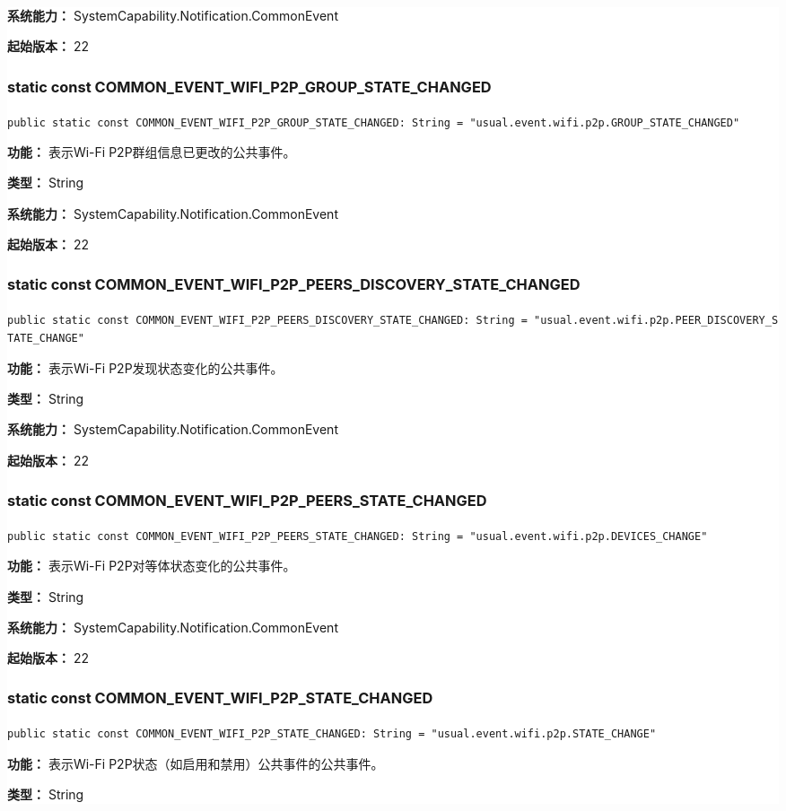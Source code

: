 **系统能力：** SystemCapability.Notification.CommonEvent

**起始版本：** 22

### static const COMMON_EVENT_WIFI_P2P_GROUP_STATE_CHANGED

```cangjie
public static const COMMON_EVENT_WIFI_P2P_GROUP_STATE_CHANGED: String = "usual.event.wifi.p2p.GROUP_STATE_CHANGED"
```

**功能：** 表示Wi-Fi P2P群组信息已更改的公共事件。

**类型：** String

**系统能力：** SystemCapability.Notification.CommonEvent

**起始版本：** 22

### static const COMMON_EVENT_WIFI_P2P_PEERS_DISCOVERY_STATE_CHANGED

```cangjie
public static const COMMON_EVENT_WIFI_P2P_PEERS_DISCOVERY_STATE_CHANGED: String = "usual.event.wifi.p2p.PEER_DISCOVERY_STATE_CHANGE"
```

**功能：** 表示Wi-Fi P2P发现状态变化的公共事件。

**类型：** String

**系统能力：** SystemCapability.Notification.CommonEvent

**起始版本：** 22

### static const COMMON_EVENT_WIFI_P2P_PEERS_STATE_CHANGED

```cangjie
public static const COMMON_EVENT_WIFI_P2P_PEERS_STATE_CHANGED: String = "usual.event.wifi.p2p.DEVICES_CHANGE"
```

**功能：** 表示Wi-Fi P2P对等体状态变化的公共事件。

**类型：** String

**系统能力：** SystemCapability.Notification.CommonEvent

**起始版本：** 22

### static const COMMON_EVENT_WIFI_P2P_STATE_CHANGED

```cangjie
public static const COMMON_EVENT_WIFI_P2P_STATE_CHANGED: String = "usual.event.wifi.p2p.STATE_CHANGE"
```

**功能：** 表示Wi-Fi P2P状态（如启用和禁用）公共事件的公共事件。

**类型：** String
